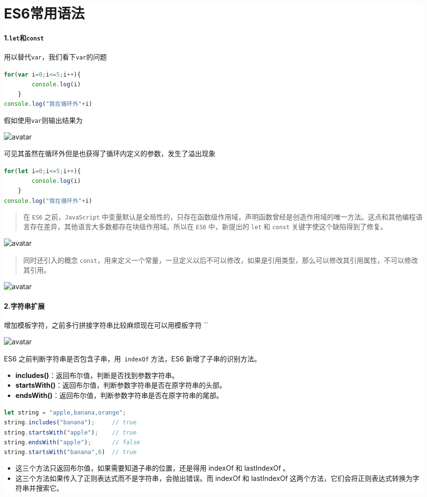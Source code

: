 # ES6常用语法

#### 1.`let`和`const`

用以替代`var`，我们看下`var`的问题

```javascript
for(var i=0;i<=5;i++){
        console.log(i)
    }
console.log("我在循环外"+i)
```

假如使用`var`则输出结果为

![avatar](https://picture.zhanghong110.top/docsify/16450593426249.png)

可见其虽然在循环外但是也获得了循环内定义的参数，发生了溢出现象

```javascript
for(let i=0;i<=5;i++){
        console.log(i)
    }
console.log("我在循环外"+i)
```

> 在 `ES6` 之前，`JavaScript` 中变量默认是全局性的，只存在函数级作用域，声明函数曾经是创造作用域的唯一方法。这点和其他编程语言存在差异，其他语言大多数都存在块级作用域。所以在 `ES6` 中，新提出的 `let` 和 `const` 关键字使这个缺陷得到了修复。

![avatar](https://picture.zhanghong110.top/docsify/16450595002259.png)

> 同时还引入的概念 `const`，用来定义一个常量，一旦定义以后不可以修改，如果是引用类型，那么可以修改其引用属性，不可以修改其引用。

![avatar](https://picture.zhanghong110.top/docsify/16450597304811.png)

#### 2.字符串扩展

增加模板字符，之前多行拼接字符串比较麻烦现在可以用模板字符 ``

![avatar](https://picture.zhanghong110.top/docsify/16450614885234.png)

ES6 之前判断字符串是否包含子串，用` indexOf` 方法，ES6 新增了子串的识别方法。

- **includes()**：返回布尔值，判断是否找到参数字符串。
- **startsWith()**：返回布尔值，判断参数字符串是否在原字符串的头部。
- **endsWith()**：返回布尔值，判断参数字符串是否在原字符串的尾部。

```javascript
let string = "apple,banana,orange";
string.includes("banana");     // true
string.startsWith("apple");    // true
string.endsWith("apple");      // false
string.startsWith("banana",6)  // true
```

- 这三个方法只返回布尔值，如果需要知道子串的位置，还是得用 indexOf 和 lastIndexOf 。
- 这三个方法如果传入了正则表达式而不是字符串，会抛出错误。而 indexOf 和 lastIndexOf 这两个方法，它们会将正则表达式转换为字符串并搜索它。
